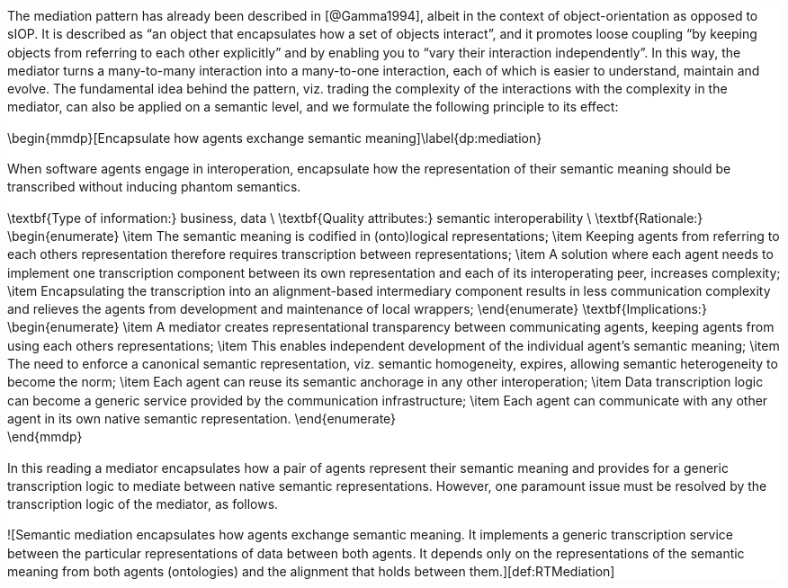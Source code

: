 The mediation pattern has already been described in [@Gamma1994], albeit in the context of object-orientation as opposed to sIOP. It is described as “an object that encapsulates how a set of objects interact”, and it promotes loose coupling “by keeping objects from referring to each other explicitly” and by enabling you to “vary their interaction independently”. In this way, the mediator turns a many-to-many interaction into a many-to-one interaction, each of which is easier to understand, maintain and evolve. The fundamental idea behind the pattern, viz. trading the complexity of the interactions with the complexity in the mediator, can also be applied on a semantic level, and we formulate the following principle to its effect:

\begin{mmdp}[Encapsulate how agents exchange semantic meaning]\label{dp:mediation}

When software agents engage in interoperation, encapsulate how the representation of their semantic meaning should be transcribed without inducing phantom semantics.   

\textbf{Type of information:} business, data  \\
\textbf{Quality attributes:} semantic interoperability   \\
\textbf{Rationale:}
\begin{enumerate}
  \item The semantic meaning is codified in (onto)logical representations;
  \item Keeping agents from referring to each others representation therefore requires transcription between representations;
  \item A solution where each agent needs to implement one transcription component between its own representation and each of its interoperating peer, increases complexity;
  \item Encapsulating the transcription into an alignment-based intermediary component results in less communication complexity and relieves the agents from development and maintenance of local wrappers;
\end{enumerate}
\textbf{Implications:}
\begin{enumerate}
  \item A mediator creates representational transparency between communicating agents, keeping agents from using each others representations;
  \item This enables independent development of the individual agent’s semantic meaning;
  \item The need to enforce a canonical semantic representation, viz. semantic homogeneity, expires, allowing semantic heterogeneity to become the norm;
  \item Each agent can reuse its semantic anchorage in any other interoperation;
  \item Data transcription logic can become a generic service provided by the communication infrastructure;
  \item Each agent can communicate with any other agent in its own native semantic representation.
\end{enumerate}  
\end{mmdp}

In this reading a mediator encapsulates how a pair of agents represent their semantic meaning and provides for a generic transcription logic to mediate between native semantic representations. However, one paramount issue must be resolved by the transcription logic of the mediator, as follows.

![Semantic mediation encapsulates how agents exchange semantic meaning. It implements a generic transcription service between the particular representations of data between both agents. It depends only on the representations of the semantic meaning from both agents (ontologies) and the alignment that holds between them.][def:RTMediation]


[^1]: as mentioned by Wikipedia, https://en.wikipedia.org/wiki/Casualties_of_the_September_11_attacks, accessed Dec 13, 2018
[^compatibility]: Merriam-Webster, https://www.merriam-webster.com/dictionary/compatibility, accessed Jan 2021
[def:DTReconciliation]: src\images\DesignTimeReconciliation.png {#fig:dt-reconciliation width=25%} 
[def:RTMediation]: src\images\RunTimeMediation.png {#fig:rt-mediation width=75%} 
[^fn1]: Source: http://catless.ncl.ac.uk/Risks/14/57#subj1, accessed May 20, 2018
[^fn2]: http://www.linfo.org/scalable.html, accessed Nov. 2019; https://en.wikipedia.org/wiki/Scalability, accessed Nov. 2019